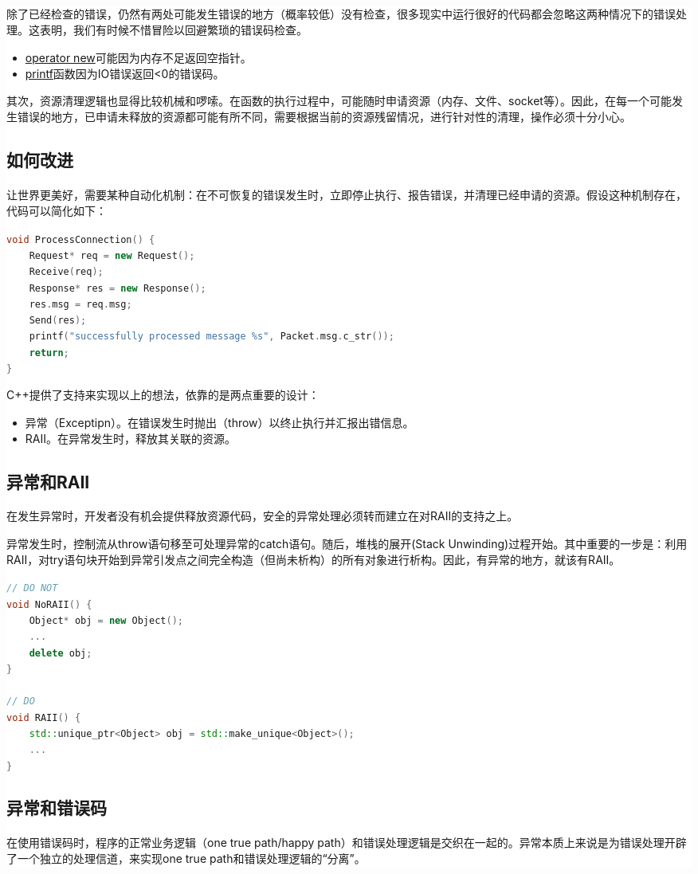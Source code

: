 除了已经检查的错误，仍然有两处可能发生错误的地方（概率较低）没有检查，很多现实中运行很好的代码都会忽略这两种情况下的错误处理。这表明，我们有时候不惜冒险以回避繁琐的错误码检查。
* [operator new](https://en.cppreference.com/w/cpp/memory/new/operator_new)可能因为内存不足返回空指针。
* [printf](http://www.cplusplus.com/reference/cstdio/printf/)函数因为IO错误返回<0的错误码。

其次，资源清理逻辑也显得比较机械和啰嗦。在函数的执行过程中，可能随时申请资源（内存、文件、socket等）。因此，在每一个可能发生错误的地方，已申请未释放的资源都可能有所不同，需要根据当前的资源残留情况，进行针对性的清理，操作必须十分小心。

## 如何改进

让世界更美好，需要某种自动化机制：在不可恢复的错误发生时，立即停止执行、报告错误，并清理已经申请的资源。假设这种机制存在，代码可以简化如下：

```cpp
void ProcessConnection() {
    Request* req = new Request();
    Receive(req);
    Response* res = new Response();
    res.msg = req.msg;
    Send(res);
    printf("successfully processed message %s", Packet.msg.c_str());
    return;
}
```

C++提供了支持来实现以上的想法，依靠的是两点重要的设计：

* 异常（Exceptipn）。在错误发生时抛出（throw）以终止执行并汇报出错信息。
* RAII。在异常发生时，释放其关联的资源。

## 异常和RAII

在发生异常时，开发者没有机会提供释放资源代码，安全的异常处理必须转而建立在对RAII的支持之上。

异常发生时，控制流从throw语句移至可处理异常的catch语句。随后，堆栈的展开(Stack Unwinding)过程开始。其中重要的一步是：利用RAII，对try语句块开始到异常引发点之间完全构造（但尚未析构）的所有对象进行析构。因此，有异常的地方，就该有RAII。

```cpp
// DO NOT
void NoRAII() {
    Object* obj = new Object();
    ...
    delete obj;
}

// DO
void RAII() {
    std::unique_ptr<Object> obj = std::make_unique<Object>();
    ...
}
```

## 异常和错误码

在使用错误码时，程序的正常业务逻辑（one true path/happy path）和错误处理逻辑是交织在一起的。异常本质上来说是为错误处理开辟了一个独立的处理信道，来实现one true path和错误处理逻辑的“分离”。
